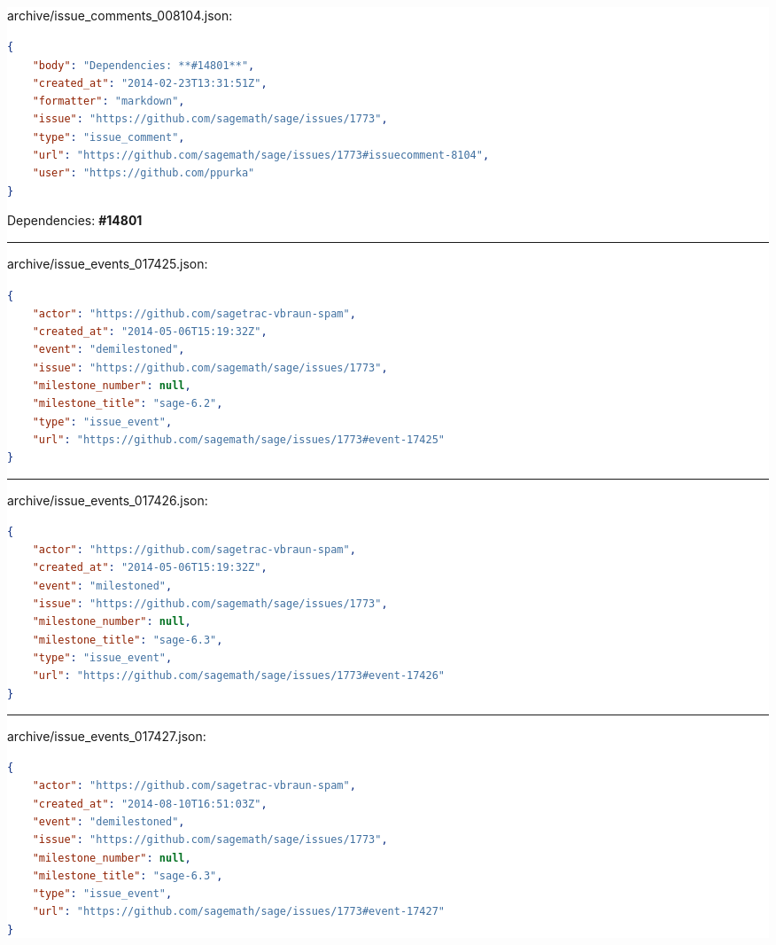 archive/issue_comments_008104.json:
```json
{
    "body": "Dependencies: **#14801**",
    "created_at": "2014-02-23T13:31:51Z",
    "formatter": "markdown",
    "issue": "https://github.com/sagemath/sage/issues/1773",
    "type": "issue_comment",
    "url": "https://github.com/sagemath/sage/issues/1773#issuecomment-8104",
    "user": "https://github.com/ppurka"
}
```

Dependencies: **#14801**



---

archive/issue_events_017425.json:
```json
{
    "actor": "https://github.com/sagetrac-vbraun-spam",
    "created_at": "2014-05-06T15:19:32Z",
    "event": "demilestoned",
    "issue": "https://github.com/sagemath/sage/issues/1773",
    "milestone_number": null,
    "milestone_title": "sage-6.2",
    "type": "issue_event",
    "url": "https://github.com/sagemath/sage/issues/1773#event-17425"
}
```



---

archive/issue_events_017426.json:
```json
{
    "actor": "https://github.com/sagetrac-vbraun-spam",
    "created_at": "2014-05-06T15:19:32Z",
    "event": "milestoned",
    "issue": "https://github.com/sagemath/sage/issues/1773",
    "milestone_number": null,
    "milestone_title": "sage-6.3",
    "type": "issue_event",
    "url": "https://github.com/sagemath/sage/issues/1773#event-17426"
}
```



---

archive/issue_events_017427.json:
```json
{
    "actor": "https://github.com/sagetrac-vbraun-spam",
    "created_at": "2014-08-10T16:51:03Z",
    "event": "demilestoned",
    "issue": "https://github.com/sagemath/sage/issues/1773",
    "milestone_number": null,
    "milestone_title": "sage-6.3",
    "type": "issue_event",
    "url": "https://github.com/sagemath/sage/issues/1773#event-17427"
}
```
